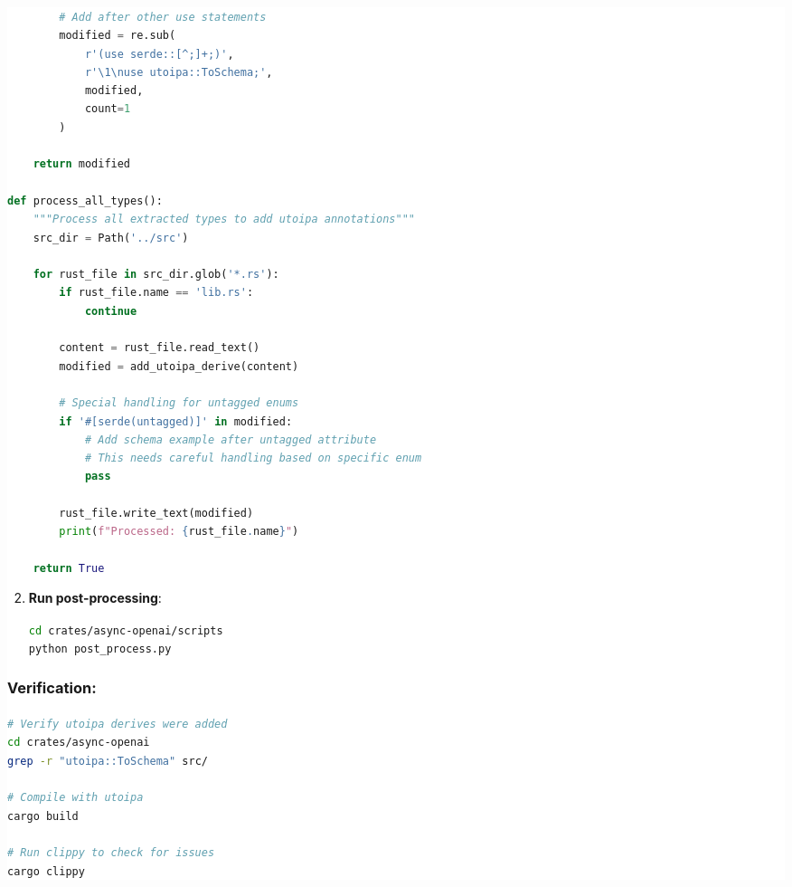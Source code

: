    ```python
           # Add after other use statements
           modified = re.sub(
               r'(use serde::[^;]+;)',
               r'\1\nuse utoipa::ToSchema;',
               modified,
               count=1
           )

       return modified

   def process_all_types():
       """Process all extracted types to add utoipa annotations"""
       src_dir = Path('../src')

       for rust_file in src_dir.glob('*.rs'):
           if rust_file.name == 'lib.rs':
               continue

           content = rust_file.read_text()
           modified = add_utoipa_derive(content)

           # Special handling for untagged enums
           if '#[serde(untagged)]' in modified:
               # Add schema example after untagged attribute
               # This needs careful handling based on specific enum
               pass

           rust_file.write_text(modified)
           print(f"Processed: {rust_file.name}")

       return True
   ```

2. **Run post-processing**:
   ```bash
   cd crates/async-openai/scripts
   python post_process.py
   ```

### Verification:
```bash
# Verify utoipa derives were added
cd crates/async-openai
grep -r "utoipa::ToSchema" src/

# Compile with utoipa
cargo build

# Run clippy to check for issues
cargo clippy
```
